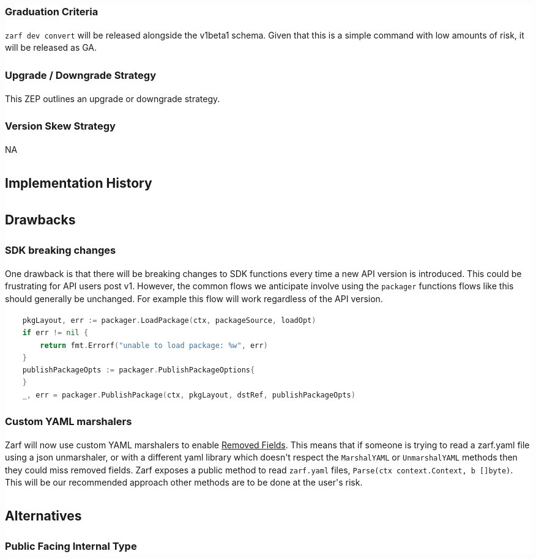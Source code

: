 ### Graduation Criteria



`zarf dev convert` will be released alongside the v1beta1 schema. Given that this is a simple command with low amounts of risk, it will be released as GA. 

### Upgrade / Downgrade Strategy



This ZEP outlines an upgrade or downgrade strategy. 

### Version Skew Strategy



NA

## Implementation History



## Drawbacks



### SDK breaking changes
One drawback is that there will be breaking changes to SDK functions every time a new API version is introduced. This could be frustrating for API users post v1. However, the common flows we anticipate involve using the `packager` functions flows like this should generally be unchanged. For example this flow will work regardless of the API version. 

```go
	pkgLayout, err := packager.LoadPackage(ctx, packageSource, loadOpt)
	if err != nil {
		return fmt.Errorf("unable to load package: %w", err)
	}
	publishPackageOpts := packager.PublishPackageOptions{
	}
	_, err = packager.PublishPackage(ctx, pkgLayout, dstRef, publishPackageOpts)
```

### Custom YAML marshalers

Zarf will now use custom YAML marshalers to enable [Removed Fields](#removed-fields). This means that if someone is trying to read a zarf.yaml file using a json unmarshaler, or with a different yaml library which doesn't respect the `MarshalYAML` or `UnmarshalYAML` methods then they could miss removed fields. Zarf exposes a public method to read `zarf.yaml` files, `Parse(ctx context.Context, b []byte)`. This will be our recommended approach other methods are to be done at the user's risk. 

## Alternatives



### Public Facing Internal Type
